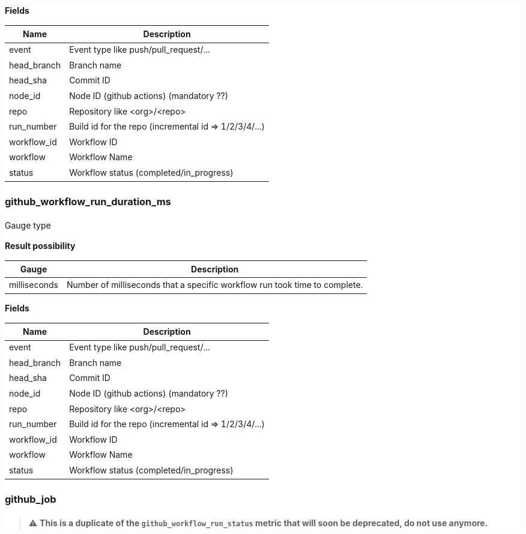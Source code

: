 **Fields**

| Name | Description |
|---|---|
| event | Event type like push/pull_request/...|
| head_branch | Branch name |
| head_sha | Commit ID |
| node_id | Node ID (github actions) (mandatory ??) |
| repo | Repository like \<org>/\<repo> |
| run_number | Build id for the repo (incremental id => 1/2/3/4/...) |
| workflow_id | Workflow ID |
| workflow | Workflow Name |
| status | Workflow status (completed/in_progress) |

### github_workflow_run_duration_ms
Gauge type

**Result possibility**

| Gauge | Description |
|---|---|
| milliseconds | Number of milliseconds that a specific workflow run took time to complete. |

**Fields**

| Name | Description |
|---|---|
| event | Event type like push/pull_request/...|
| head_branch | Branch name |
| head_sha | Commit ID |
| node_id | Node ID (github actions) (mandatory ??) |
| repo | Repository like \<org>/\<repo> |
| run_number | Build id for the repo (incremental id => 1/2/3/4/...) |
| workflow_id | Workflow ID |
| workflow | Workflow Name |
| status | Workflow status (completed/in_progress) |

### github_job
> :warning: **This is a duplicate of the `github_workflow_run_status` metric that will soon be deprecated, do not use anymore.**

